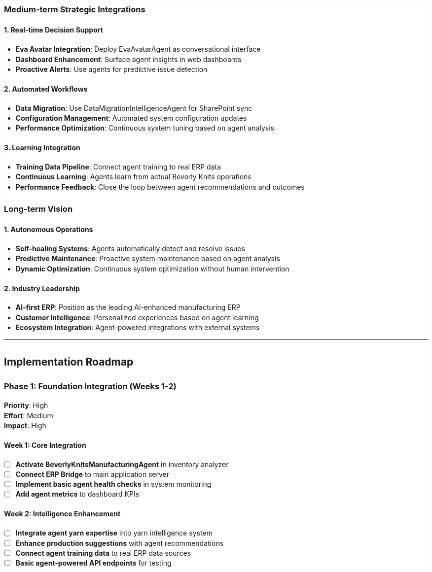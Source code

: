 ### Medium-term Strategic Integrations

#### **1. Real-time Decision Support**
- **Eva Avatar Integration**: Deploy EvaAvatarAgent as conversational interface
- **Dashboard Enhancement**: Surface agent insights in web dashboards
- **Proactive Alerts**: Use agents for predictive issue detection

#### **2. Automated Workflows**
- **Data Migration**: Use DataMigrationIntelligenceAgent for SharePoint sync
- **Configuration Management**: Automated system configuration updates
- **Performance Optimization**: Continuous system tuning based on agent analysis

#### **3. Learning Integration**
- **Training Data Pipeline**: Connect agent training to real ERP data
- **Continuous Learning**: Agents learn from actual Beverly Knits operations
- **Performance Feedback**: Close the loop between agent recommendations and outcomes

### Long-term Vision

#### **1. Autonomous Operations**
- **Self-healing Systems**: Agents automatically detect and resolve issues
- **Predictive Maintenance**: Proactive system maintenance based on agent analysis
- **Dynamic Optimization**: Continuous system optimization without human intervention

#### **2. Industry Leadership**
- **AI-first ERP**: Position as the leading AI-enhanced manufacturing ERP
- **Customer Intelligence**: Personalized experiences based on agent learning
- **Ecosystem Integration**: Agent-powered integrations with external systems

---

## Implementation Roadmap

### Phase 1: Foundation Integration (Weeks 1-2)
**Priority**: High  
**Effort**: Medium  
**Impact**: High  

#### **Week 1: Core Integration**
- [ ] **Activate BeverlyKnitsManufacturingAgent** in inventory analyzer
- [ ] **Connect ERP Bridge** to main application server
- [ ] **Implement basic agent health checks** in system monitoring
- [ ] **Add agent metrics** to dashboard KPIs

#### **Week 2: Intelligence Enhancement**
- [ ] **Integrate agent yarn expertise** into yarn intelligence system
- [ ] **Enhance production suggestions** with agent recommendations
- [ ] **Connect agent training data** to real ERP data sources
- [ ] **Basic agent-powered API endpoints** for testing
